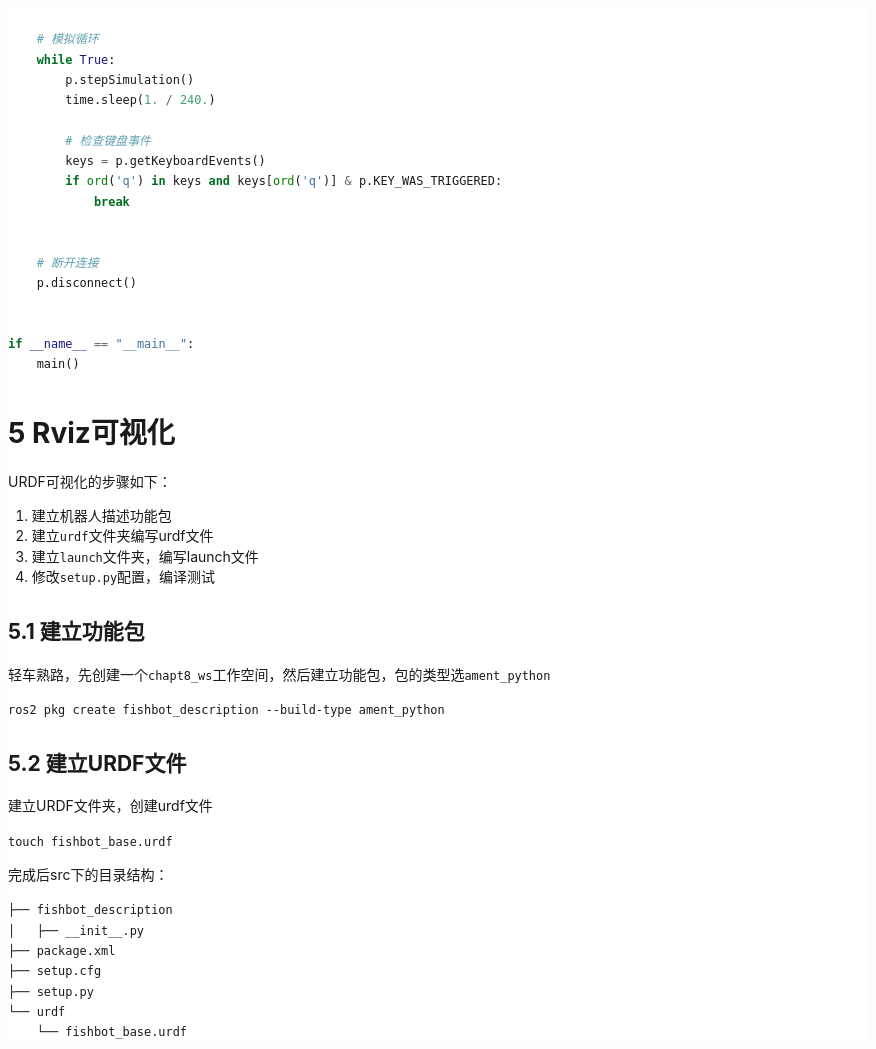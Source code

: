 ```python

    # 模拟循环
    while True:
        p.stepSimulation()
        time.sleep(1. / 240.)

        # 检查键盘事件
        keys = p.getKeyboardEvents()
        if ord('q') in keys and keys[ord('q')] & p.KEY_WAS_TRIGGERED:
            break


    # 断开连接
    p.disconnect()


if __name__ == "__main__":
    main()
```

# 5 Rviz可视化

URDF可视化的步骤如下：

1. 建立机器人描述功能包
2. 建立`urdf`文件夹编写urdf文件
3. 建立`launch`文件夹，编写launch文件
4. 修改`setup.py`配置，编译测试


## 5.1 建立功能包

轻车熟路，先创建一个`chapt8_ws`工作空间，然后建立功能包，包的类型选`ament_python`

```shell
ros2 pkg create fishbot_description --build-type ament_python
```

## 5.2 建立URDF文件

建立URDF文件夹，创建urdf文件

```
touch fishbot_base.urdf
```

完成后src下的目录结构：

```
├── fishbot_description
│   ├── __init__.py
├── package.xml
├── setup.cfg
├── setup.py
└── urdf
    └── fishbot_base.urdf
```
